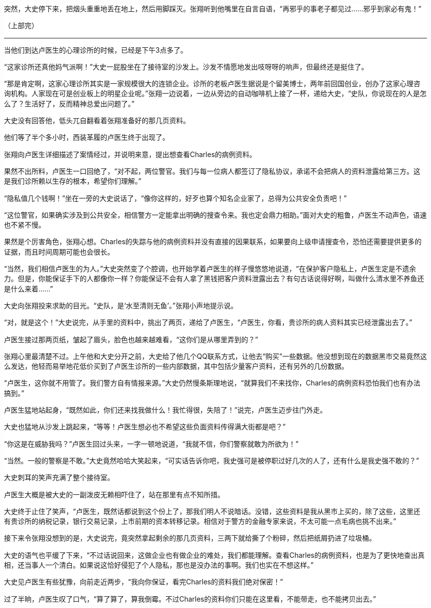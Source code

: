 突然，大史停下来，把烟头重重地丢在地上，然后用脚踩灭。张翔听到他嘴里在自言自语，“再邪乎的事老子都见过......邪乎到家必有鬼！”

（上部完）

---

当他们到达卢医生的心理诊所的时候，已经是下午3点多了。

“这家诊所还真他妈气派啊！”大史一屁股坐在了接待室的沙发上。沙发不情愿地发出吱呀呀的响声，但最终还是挺住了。

“那是肯定啊，这家心理诊所其实是一家规模很大的连锁企业。诊所的老板卢医生据说是个留美博士，两年前回国创业，创办了这家心理咨询机构。人家现在可是创业板上的明星企业呢。”张翔一边说着，一边从旁边的自动咖啡机上接了一杯，递给大史，“史队，你说现在的人是怎么了？生活好了，反而精神总爱出问题了。”

大史没有回答他，低头兀自翻看着张翔准备好的那几页资料。

他们等了半个多小时，西装革履的卢医生终于出现了。

张翔向卢医生详细描述了案情经过，并说明来意，提出想查看Charles的病例资料。

果然不出所料，卢医生一口回绝了，“对不起，两位警官。我们与每一位病人都签订了隐私协议，承诺不会把病人的资料泄露给第三方。这是我们诊所赖以生存的根本，希望你们理解。”

“隐私值几个钱啊！”坐在一旁的大史说话了，“像你这样的，好歹也算个知名企业家了，总得为公共安全负责吧！”

“这位警官，如果确实涉及到公共安全，相信警方一定能拿出明确的搜查令来。我也定会鼎力相助。”面对大史的粗鲁，卢医生不动声色，语速也不紧不慢。

果然是个厉害角色，张翔心想。Charles的失踪与他的病例资料并没有直接的因果联系，如果要向上级申请搜查令，恐怕还需要提供更多的证据，而且时间周期可能也会很长。

“当然，我们相信卢医生的为人。”大史突然变了个腔调，也开始学着卢医生的样子慢悠悠地说道，“在保护客户隐私上，卢医生定是不遗余力。但是，你能保证手下的人都像你一样？你能保证不会有人拿了黑钱把客户资料泄露出去？有句古话说得好啊，叫做什么清水里不养鱼还是什么来着......”

大史向张翔投来求助的目光。“史队，是‘水至清则无鱼’。”张翔小声地提示说。

“对，就是这个！”大史说完，从手里的资料中，挑出了两页，递给了卢医生，“卢医生，你看，贵诊所的病人资料其实已经泄露出去了。”

卢医生接过那两页纸，皱起了眉头，脸色也越来越难看，“这你们是从哪里弄到的？”

张翔心里最清楚不过。上午他和大史分开之前，大史给了他几个QQ联系方式，让他去“购买”一些数据。他没想到现在的数据黑市交易竟然这么发达，他轻而易举地花低价买到了卢医生诊所的一些内部数据，其中包括少量客户资料，还有另外的几份数据。

“卢医生，这你就不用管了。我们警方自有情报来源。”大史仍然慢条斯理地说，“就算我们不来找你，Charles的病例资料恐怕我们也有办法搞到。”

卢医生猛地站起身，“既然如此，你们还来找我做什么！我忙得很，失陪了！”说完，卢医生迈步往门外走。

大史也猛地从沙发上跳起来，“等等！卢医生想必也不希望这些负面资料传得满大街都是吧？”

“你这是在威胁我吗？”卢医生回过头来，一字一顿地说道，“我就不信，你们警察就敢为所欲为！”

“当然。一般的警察是不敢。”大史竟然哈哈大笑起来，“可实话告诉你吧，我史强可是被停职过好几次的人了，还有什么是我史强不敢的？”

大史刺耳的笑声充满了整个接待室。

卢医生大概是被大史的一副泼皮无赖相吓住了，站在那里有点不知所措。

大史终于止住了笑声，“卢医生，既然话都说到这个份上了，那我们明人不说暗话。没错，这些资料是我从黑市上买的，除了这些，这里还有贵诊所的纳税记录，银行交易记录，上市前期的资本转移记录。相信对于警方的金融专家来说，不太可能一点毛病也挑不出来。”

接下来令张翔没想到的是，大史说完，竟突然拿起剩余的那几页资料，三两下就给撕了个粉碎，然后把纸屑扔进了垃圾桶。

大史的语气也平缓了下来，“不过话说回来，这做企业也有做企业的难处，我们都能理解。查看Charles的病例资料，也是为了更快地查出真相，还当事人一个清白。如果说这恰好侵犯了个人隐私，那也是没办法的事啊。我们也实在不想这样。”

大史见卢医生有些犹豫，向前走近两步，“我向你保证，看完Charles的资料我们绝对保密！”

过了半晌，卢医生叹了口气，“算了算了，算我倒霉。不过Charles的资料你们只能在这里看，不能带走，也不能拷贝出去。”
